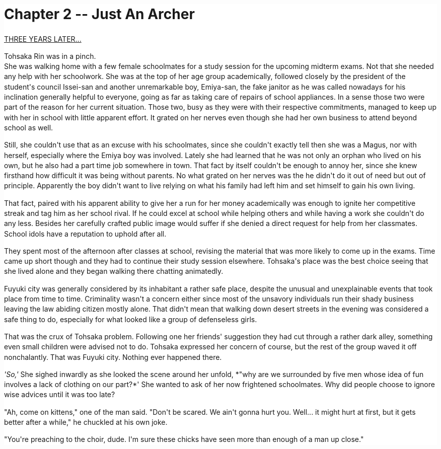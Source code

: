 # Chapter 2 -- Just An Archer

<span style="text-decoration: underline;">THREE YEARS LATER...</span>

Tohsaka Rin was in a pinch.\
She was walking home with a few female schoolmates for a study session for the upcoming midterm exams. Not that she needed any help with her schoolwork. She was at the top of her age group academically, followed closely by the president of the student's council Issei-san and another unremarkable boy, Emiya-san, the fake janitor as he was called nowadays for his inclination generally helpful to everyone, going as far as taking care of repairs of school appliances. In a sense those two were part of the reason for her current situation. Those two, busy as they were with their respective commitments, managed to keep up with her in school with little apparent effort. It grated on her nerves even though she had her own business to attend beyond school as well.

Still, she couldn't use that as an excuse with his schoolmates, since she couldn't exactly tell then she was a Magus, nor with herself, especially where the Emiya boy was involved. Lately she had learned that he was not only an orphan who lived on his own, but he also had a part time job somewhere in town. That fact by itself couldn't be enough to annoy her, since she knew firsthand how difficult it was being without parents. No what grated on her nerves was the he didn't do it out of need but out of principle. Apparently the boy didn't want to live relying on what his family had left him and set himself to gain his own living.

That fact, paired with his apparent ability to give her a run for her money academically was enough to ignite her competitive streak and tag him as her school rival. If he could excel at school while helping others and while having a work she couldn't do any less. Besides her carefully crafted public image would suffer if she denied a direct request for help from her classmates. School idols have a reputation to uphold after all.

They spent most of the afternoon after classes at school, revising the material that was more likely to come up in the exams. Time came up short though and they had to continue their study session elsewhere. Tohsaka's place was the best choice seeing that she lived alone and they began walking there chatting animatedly.

Fuyuki city was generally considered by its inhabitant a rather safe place, despite the unusual and unexplainable events that took place from time to time. Criminality wasn't a concern either since most of the unsavory individuals run their shady business leaving the law abiding citizen mostly alone. That didn't mean that walking down desert streets in the evening was considered a safe thing to do, especially for what looked like a group of defenseless girls.

That was the crux of Tohsaka problem. Following one her friends' suggestion they had cut through a rather dark alley, something even small children were advised not to do. Tohsaka expressed her concern of course, but the rest of the group waved it off nonchalantly. That was Fuyuki city. Nothing ever happened there.

*'So,'* She sighed inwardly as she looked the scene around her unfold, \*"why are we surrounded by five men whose idea of fun involves a lack of clothing on our part?\*' She wanted to ask of her now frightened schoolmates. Why did people choose to ignore wise advices until it was too late?

"Ah, come on kittens," one of the man said. "Don't be scared. We ain't gonna hurt you. Well... it might hurt at first, but it gets better after a while," he chuckled at his own joke.

"You're preaching to the choir, dude. I'm sure these chicks have seen more than enough of a man up close."
